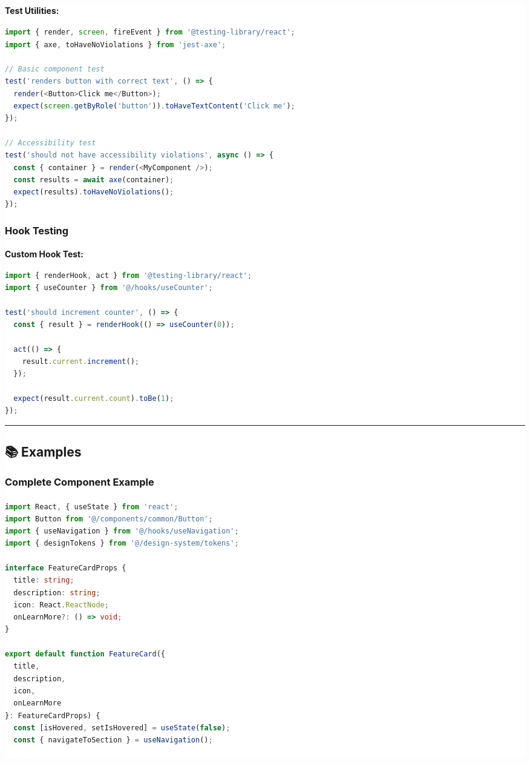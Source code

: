 **Test Utilities:**
```typescript
import { render, screen, fireEvent } from '@testing-library/react';
import { axe, toHaveNoViolations } from 'jest-axe';

// Basic component test
test('renders button with correct text', () => {
  render(<Button>Click me</Button>);
  expect(screen.getByRole('button')).toHaveTextContent('Click me');
});

// Accessibility test
test('should not have accessibility violations', async () => {
  const { container } = render(<MyComponent />);
  const results = await axe(container);
  expect(results).toHaveNoViolations();
});
```

### **Hook Testing**

**Custom Hook Test:**
```typescript
import { renderHook, act } from '@testing-library/react';
import { useCounter } from '@/hooks/useCounter';

test('should increment counter', () => {
  const { result } = renderHook(() => useCounter(0));
  
  act(() => {
    result.current.increment();
  });
  
  expect(result.current.count).toBe(1);
});
```

---

## 📚 **Examples**

### **Complete Component Example**

```typescript
import React, { useState } from 'react';
import Button from '@/components/common/Button';
import { useNavigation } from '@/hooks/useNavigation';
import { designTokens } from '@/design-system/tokens';

interface FeatureCardProps {
  title: string;
  description: string;
  icon: React.ReactNode;
  onLearnMore?: () => void;
}

export default function FeatureCard({
  title,
  description,
  icon,
  onLearnMore
}: FeatureCardProps) {
  const [isHovered, setIsHovered] = useState(false);
  const { navigateToSection } = useNavigation();
  
```